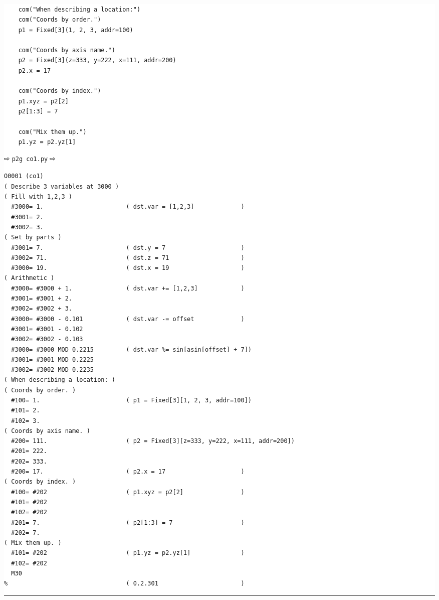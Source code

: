         com("When describing a location:")
        com("Coords by order.")
        p1 = Fixed[3](1, 2, 3, addr=100)
    
        com("Coords by axis name.")
        p2 = Fixed[3](z=333, y=222, x=111, addr=200)
        p2.x = 17
    
        com("Coords by index.")
        p1.xyz = p2[2]
        p2[1:3] = 7
    
        com("Mix them up.")
        p1.yz = p2.yz[1]

⇨ `p2g co1.py` ⇨

    O0001 (co1)
    ( Describe 3 variables at 3000 )
    ( Fill with 1,2,3 )
      #3000= 1.                       ( dst.var = [1,2,3]             )
      #3001= 2.
      #3002= 3.
    ( Set by parts )
      #3001= 7.                       ( dst.y = 7                     )
      #3002= 71.                      ( dst.z = 71                    )
      #3000= 19.                      ( dst.x = 19                    )
    ( Arithmetic )
      #3000= #3000 + 1.               ( dst.var += [1,2,3]            )
      #3001= #3001 + 2.
      #3002= #3002 + 3.
      #3000= #3000 - 0.101            ( dst.var -= offset             )
      #3001= #3001 - 0.102
      #3002= #3002 - 0.103
      #3000= #3000 MOD 0.2215         ( dst.var %= sin[asin[offset] + 7])
      #3001= #3001 MOD 0.2225
      #3002= #3002 MOD 0.2235
    ( When describing a location: )
    ( Coords by order. )
      #100= 1.                        ( p1 = Fixed[3][1, 2, 3, addr=100])
      #101= 2.
      #102= 3.
    ( Coords by axis name. )
      #200= 111.                      ( p2 = Fixed[3][z=333, y=222, x=111, addr=200])
      #201= 222.
      #202= 333.
      #200= 17.                       ( p2.x = 17                     )
    ( Coords by index. )
      #100= #202                      ( p1.xyz = p2[2]                )
      #101= #202
      #102= #202
      #201= 7.                        ( p2[1:3] = 7                   )
      #202= 7.
    ( Mix them up. )
      #101= #202                      ( p1.yz = p2.yz[1]              )
      #102= #202
      M30
    %                                 ( 0.2.301                       )

---